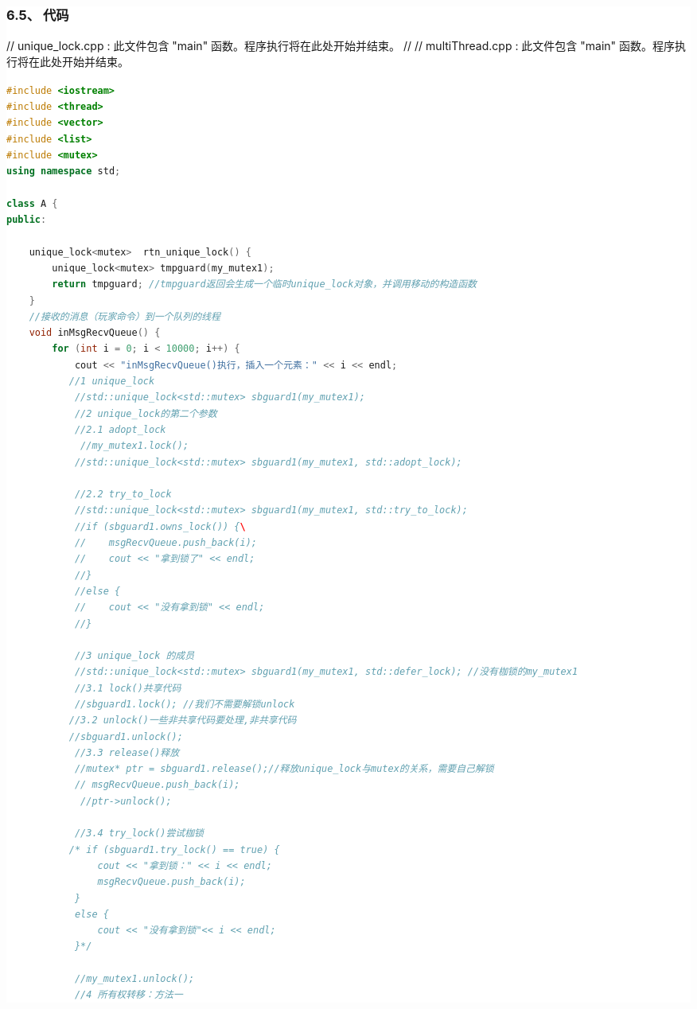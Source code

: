 ### 6.5、 代码

// unique_lock.cpp : 此文件包含 "main" 函数。程序执行将在此处开始并结束。
//
// multiThread.cpp : 此文件包含 "main" 函数。程序执行将在此处开始并结束。

```c++
#include <iostream>
#include <thread>
#include <vector>
#include <list>
#include <mutex>
using namespace std;

class A {
public:

    unique_lock<mutex>  rtn_unique_lock() {
        unique_lock<mutex> tmpguard(my_mutex1);
        return tmpguard; //tmpguard返回会生成一个临时unique_lock对象，并调用移动的构造函数
    }
    //接收的消息（玩家命令）到一个队列的线程
    void inMsgRecvQueue() {
        for (int i = 0; i < 10000; i++) {
            cout << "inMsgRecvQueue()执行，插入一个元素：" << i << endl;
           //1 unique_lock
            //std::unique_lock<std::mutex> sbguard1(my_mutex1);
            //2 unique_lock的第二个参数
            //2.1 adopt_lock
             //my_mutex1.lock();
            //std::unique_lock<std::mutex> sbguard1(my_mutex1, std::adopt_lock);

            //2.2 try_to_lock
            //std::unique_lock<std::mutex> sbguard1(my_mutex1, std::try_to_lock);
            //if (sbguard1.owns_lock()) {\
            //    msgRecvQueue.push_back(i);
            //    cout << "拿到锁了" << endl;
            //}
            //else {
            //    cout << "没有拿到锁" << endl;
            //}

            //3 unique_lock 的成员
            //std::unique_lock<std::mutex> sbguard1(my_mutex1, std::defer_lock); //没有枷锁的my_mutex1
            //3.1 lock()共享代码
            //sbguard1.lock(); //我们不需要解锁unlock
           //3.2 unlock()一些非共享代码要处理,非共享代码
           //sbguard1.unlock();
            //3.3 release()释放
            //mutex* ptr = sbguard1.release();//释放unique_lock与mutex的关系，需要自己解锁
            // msgRecvQueue.push_back(i);
             //ptr->unlock();

            //3.4 try_lock()尝试枷锁
           /* if (sbguard1.try_lock() == true) {
                cout << "拿到锁：" << i << endl;
                msgRecvQueue.push_back(i);
            }
            else {
                cout << "没有拿到锁"<< i << endl;
            }*/

            //my_mutex1.unlock();
            //4 所有权转移：方法一
```